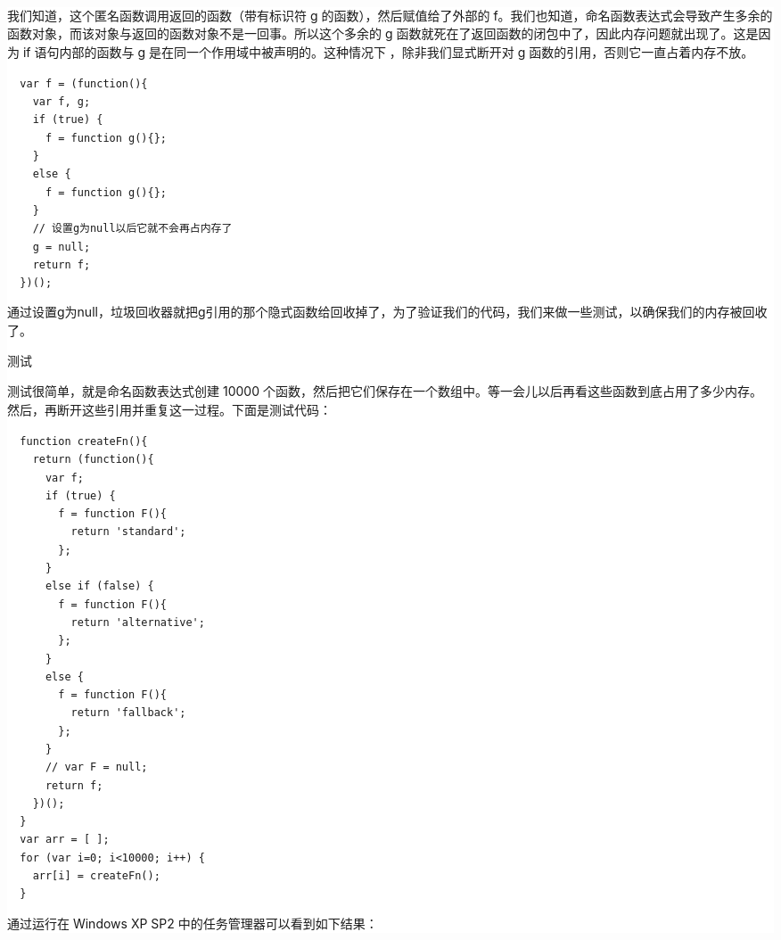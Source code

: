 我们知道，这个匿名函数调用返回的函数（带有标识符 g 的函数），然后赋值给了外部的 f。我们也知道，命名函数表达式会导致产生多余的函数对象，而该对象与返回的函数对象不是一回事。所以这个多余的 g 函数就死在了返回函数的闭包中了，因此内存问题就出现了。这是因为 if 语句内部的函数与 g 是在同一个作用域中被声明的。这种情况下 ，除非我们显式断开对 g 函数的引用，否则它一直占着内存不放。

```
  var f = (function(){
    var f, g;
    if (true) {
      f = function g(){};
    }
    else {
      f = function g(){};
    }
    // 设置g为null以后它就不会再占内存了
    g = null;
    return f;
  })();
```

通过设置g为null，垃圾回收器就把g引用的那个隐式函数给回收掉了，为了验证我们的代码，我们来做一些测试，以确保我们的内存被回收了。

测试

测试很简单，就是命名函数表达式创建 10000 个函数，然后把它们保存在一个数组中。等一会儿以后再看这些函数到底占用了多少内存。然后，再断开这些引用并重复这一过程。下面是测试代码：

```
  function createFn(){
    return (function(){
      var f;
      if (true) {
        f = function F(){
          return 'standard';
        };
      }
      else if (false) {
        f = function F(){
          return 'alternative';
        };
      }
      else {
        f = function F(){
          return 'fallback';
        };
      }
      // var F = null;
      return f;
    })();
  }
  var arr = [ ];
  for (var i=0; i<10000; i++) {
    arr[i] = createFn();
  }
```

通过运行在 Windows XP SP2 中的任务管理器可以看到如下结果：
